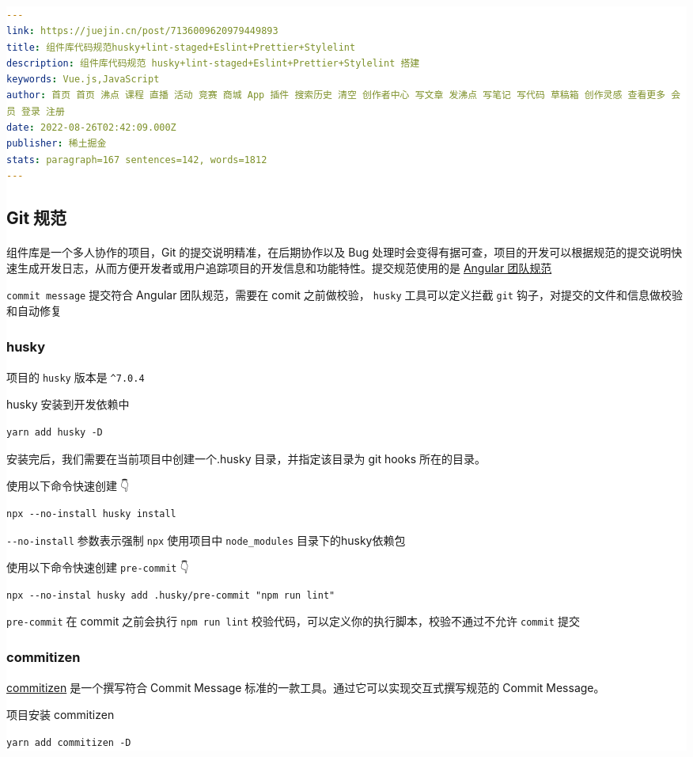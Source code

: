 ```yaml
---
link: https://juejin.cn/post/7136009620979449893
title: 组件库代码规范husky+lint-staged+Eslint+Prettier+Stylelint
description: 组件库代码规范 husky+lint-staged+Eslint+Prettier+Stylelint 搭建
keywords: Vue.js,JavaScript
author: 首页 首页 沸点 课程 直播 活动 竞赛 商城 App 插件 搜索历史 清空 创作者中心 写文章 发沸点 写笔记 写代码 草稿箱 创作灵感 查看更多 会员 登录 注册
date: 2022-08-26T02:42:09.000Z
publisher: 稀土掘金
stats: paragraph=167 sentences=142, words=1812
---
```

## Git 规范

组件库是一个多人协作的项目，Git 的提交说明精准，在后期协作以及 Bug 处理时会变得有据可查，项目的开发可以根据规范的提交说明快速生成开发日志，从而方便开发者或用户追踪项目的开发信息和功能特性。提交规范使用的是 [Angular 团队规范](https://link.juejin.cn?target=https%3A%2F%2Fgithub.com%2Fangular%2Fangular.js%2Fblob%2Fmaster%2FDEVELOPERS.md%23-git-commit-guidelines "https://github.com/angular/angular.js/blob/master/DEVELOPERS.md#-git-commit-guidelines")

`commit message` 提交符合 Angular 团队规范，需要在 comit 之前做校验， `husky` 工具可以定义拦截 `git` 钩子，对提交的文件和信息做校验和自动修复

### husky

项目的 `husky` 版本是 `^7.0.4`

husky 安装到开发依赖中

```shell
yarn add husky -D
```

安装完后，我们需要在当前项目中创建一个.husky 目录，并指定该目录为 git hooks 所在的目录。

使用以下命令快速创建 👇

```shell
npx --no-install husky install
```

`--no-install` 参数表示强制 `npx` 使用项目中 `node_modules` 目录下的husky依赖包

使用以下命令快速创建 `pre-commit` 👇

```shell
npx --no-instal husky add .husky/pre-commit "npm run lint"
```

`pre-commit` 在 commit 之前会执行 `npm run lint` 校验代码，可以定义你的执行脚本，校验不通过不允许 `commit` 提交

### commitizen

[commitizen](https://link.juejin.cn?target=https%3A%2F%2Fgithub.com%2Fcommitizen%2Fcz-cli "https://github.com/commitizen/cz-cli") 是一个撰写符合 Commit Message 标准的一款工具。通过它可以实现交互式撰写规范的 Commit Message。

项目安装 commitizen

```shell
yarn add commitizen -D
```
